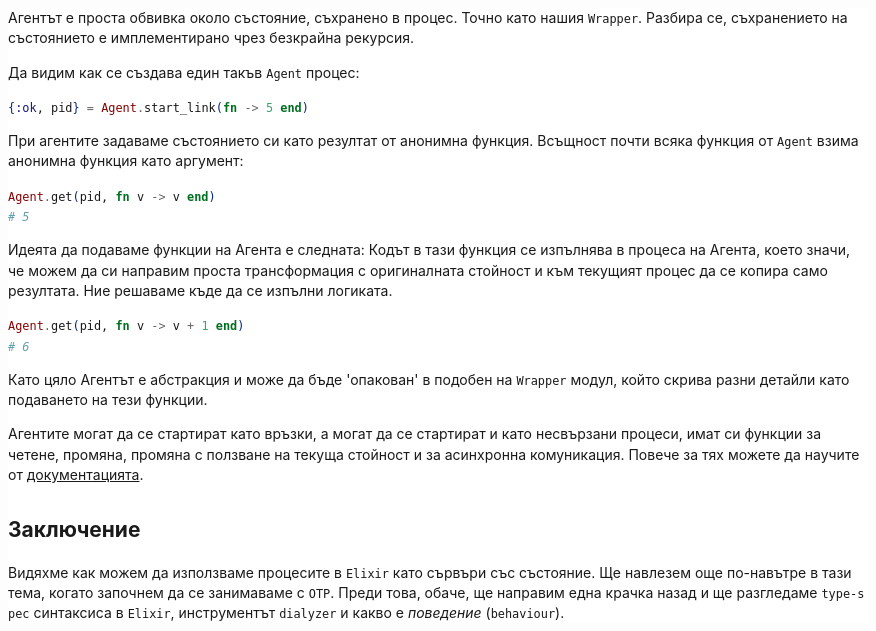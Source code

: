 Агентът е проста обвивка около състояние, съхранено в процес. Точно като нашия
`Wrapper`. Разбира се, съхранението на състоянието е имплементирано чрез безкрайна рекурсия.

Да видим как се създава един такъв `Agent` процес:

```elixir
{:ok, pid} = Agent.start_link(fn -> 5 end)
```

При агентите задаваме състоянието си като резултат от анонимна функция.
Всъщност почти всяка функция от `Agent` взима анонимна функция като аргумент:

```elixir
Agent.get(pid, fn v -> v end)
# 5
```

Идеята да подаваме функции на Агента е следната: Кодът в тази функция се изпълнява
в процеса на Агента, което значи, че можем да си направим проста трансформация с
оригиналната стойност и към текущият процес да се копира само резултата.
Ние решаваме къде да се изпълни логиката.

```elixir
Agent.get(pid, fn v -> v + 1 end)
# 6
```

Като цяло Агентът е абстракция и може да бъде 'опакован' в подобен на `Wrapper` модул,
който скрива разни детайли като подаването на тези функции.

Агентите могат да се стартират като връзки, а могат да се стартират и като несвързани процеси,
имат си функции за четене, промяна, промяна с ползване на текуща стойност и за асинхронна комуникация.
Повече за тях можете да научите от [документацията](https://hexdocs.pm/elixir/Agent.html).

## Заключение

Видяхме как можем да използваме процесите в `Elixir` като сървъри със състояние.
Ще навлезем още по-навътре в тази тема, когато започнем да се занимаваме с `OTP`.
Преди това, обаче, ще направим една крачка назад и ще разгледаме `type-spec` синтаксиса в `Elixir`,
инструментът `dialyzer` и какво е _поведение_ (`behaviour`).
